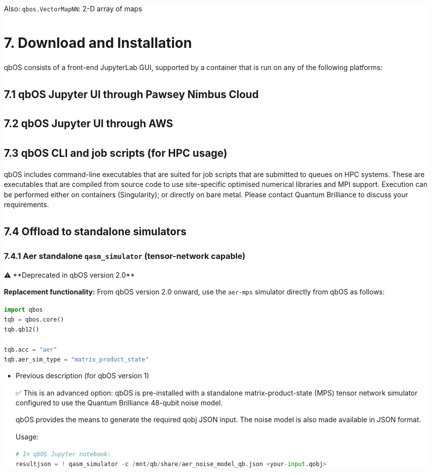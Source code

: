Also: `qbos.VectorMapNN`: 2-D array of maps

# 7. Download and Installation

qbOS consists of a front-end JupyterLab GUI, supported by a container that is run on any of the following platforms:

## 7.1 qbOS Jupyter UI through Pawsey Nimbus Cloud

## 7.2 qbOS Jupyter UI through AWS

## 7.3 qbOS CLI and job scripts (for HPC usage)

qbOS includes command-line executables that are suited for job scripts that are submitted to queues on HPC systems.  These are executables that are compiled from source code to use site-specific optimised numerical libraries and MPI support.  Execution can be performed either on containers (Singularity); or directly on bare metal.  Please contact Quantum Brilliance to discuss your requirements.

## 7.4 Offload to standalone simulators

### 7.4.1 Aer standalone `qasm_simulator` (tensor-network capable)

<aside>
⚠️ **Deprecated in qbOS version 2.0**

**Replacement functionality:** 
From qbOS version 2.0 onward, use the `aer-mps` simulator directly from qbOS as follows:

```python
import qbos
tqb = qbos.core()
tqb.qb12()

tqb.acc = "aer"
tqb.aer_sim_type = "matrix_product_state"
```

- Previous description (for qbOS version 1)
    
    <aside>
    ✅ This is an advanced option: qbOS is pre-installed with a standalone matrix-product-state (MPS) tensor network simulator configured to use the Quantum Brilliance 48-qubit noise model.  
    
    qbOS provides the means to generate the required qobj JSON input. The noise model is also made available in JSON format.
    
    </aside>
    
    Usage:
    
    ```python
    # In qbOS Jupyter notebook:
    resultjson = ! qasm_simulator -c /mnt/qb/share/aer_noise_model_qb.json <your-input.qobj>
    